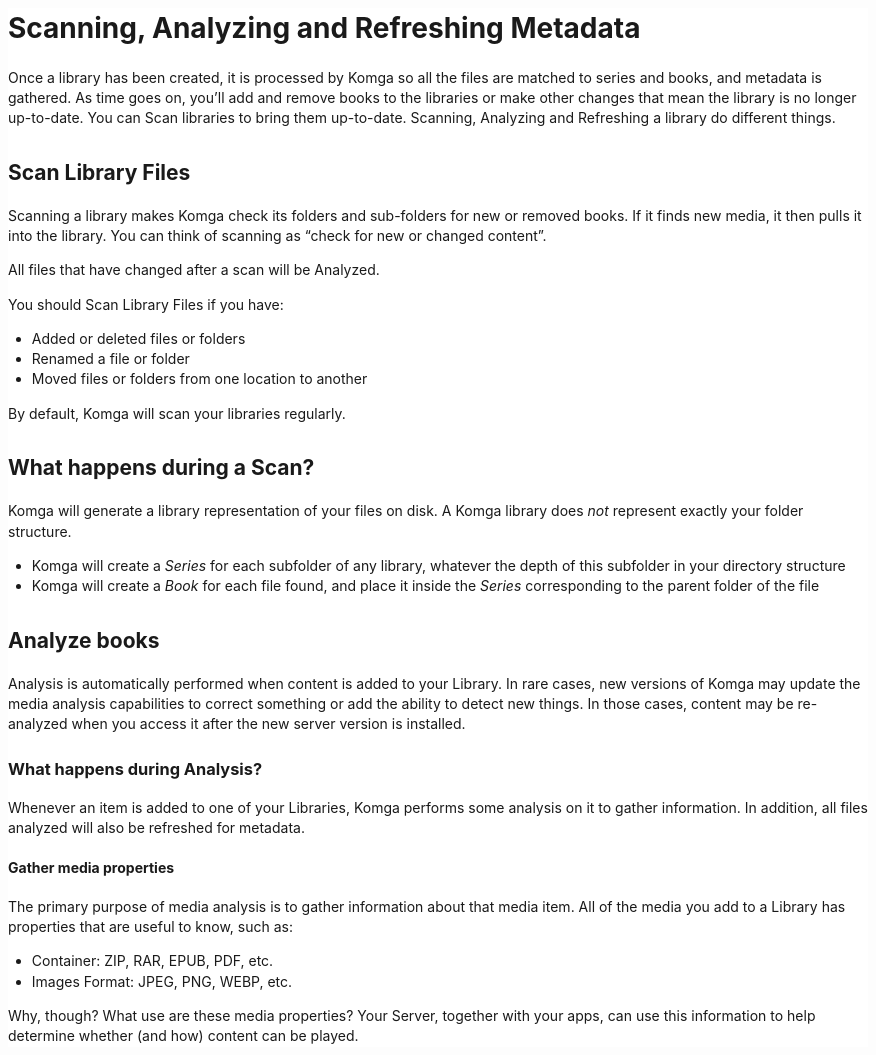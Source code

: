 # Scanning, Analyzing and Refreshing Metadata

Once a library has been created, it is processed by Komga so all the files are matched to series and books, and metadata is gathered. As time goes on, you’ll add and remove books to the libraries or make other changes that mean the library is no longer up-to-date. You can Scan libraries to bring them up-to-date. Scanning, Analyzing and Refreshing a library do different things.

## Scan Library Files

Scanning a library makes Komga check its folders and sub-folders for new or removed books. If it finds new media, it then pulls it into the library. You can think of scanning as “check for new or changed content”.

All files that have changed after a scan will be Analyzed.

You should Scan Library Files if you have:
- Added or deleted files or folders
- Renamed a file or folder
- Moved files or folders from one location to another

By default, Komga will scan your libraries regularly.

## What happens during a Scan?

Komga will generate a library representation of your files on disk. A Komga library does _not_ represent exactly your folder structure.
- Komga will create a _Series_ for each subfolder of any library, whatever the depth of this subfolder in your directory structure
- Komga will create a _Book_ for each file found, and place it inside the _Series_ corresponding to the parent folder of the file

## Analyze books

Analysis is automatically performed when content is added to your Library. In rare cases, new versions of Komga may update the media analysis capabilities to correct something or add the ability to detect new things. In those cases, content may be re-analyzed when you access it after the new server version is installed.

### What happens during Analysis?

Whenever an item is added to one of your Libraries, Komga performs some analysis on it to gather information. In addition, all files analyzed will also be refreshed for metadata.

#### Gather media properties

The primary purpose of media analysis is to gather information about that media item. All of the media you add to a Library has properties that are useful to know, such as:
- Container: ZIP, RAR, EPUB, PDF, etc.
- Images Format: JPEG, PNG, WEBP, etc.

Why, though? What use are these media properties? Your Server, together with your apps, can use this information to help determine whether (and how) content can be played.
